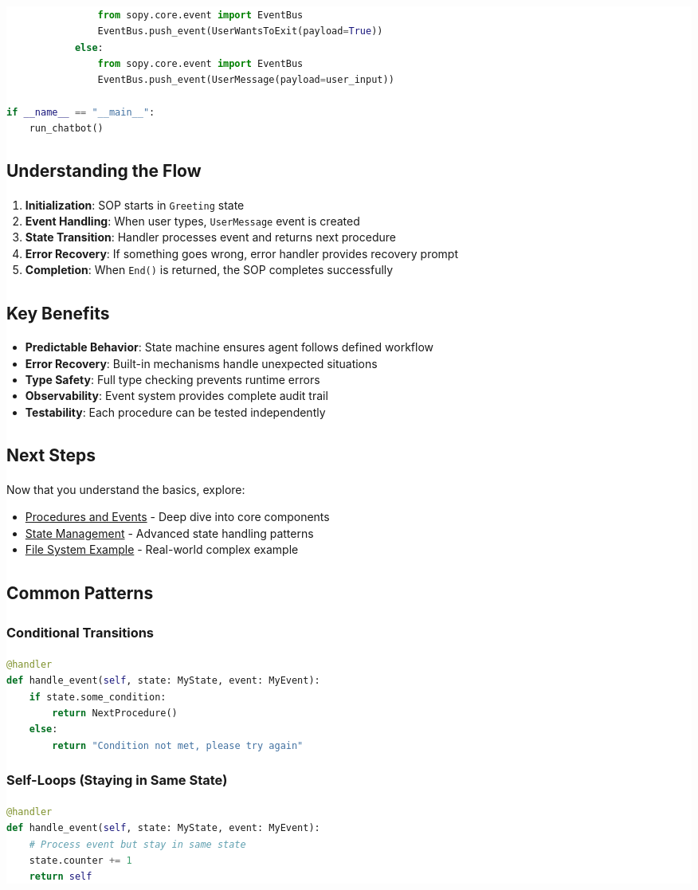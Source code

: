 ```python
                from sopy.core.event import EventBus
                EventBus.push_event(UserWantsToExit(payload=True))
            else:
                from sopy.core.event import EventBus
                EventBus.push_event(UserMessage(payload=user_input))

if __name__ == "__main__":
    run_chatbot()
```

## Understanding the Flow

1. **Initialization**: SOP starts in `Greeting` state
2. **Event Handling**: When user types, `UserMessage` event is created
3. **State Transition**: Handler processes event and returns next procedure
4. **Error Recovery**: If something goes wrong, error handler provides recovery prompt
5. **Completion**: When `End()` is returned, the SOP completes successfully

## Key Benefits

- **Predictable Behavior**: State machine ensures agent follows defined workflow
- **Error Recovery**: Built-in mechanisms handle unexpected situations
- **Type Safety**: Full type checking prevents runtime errors
- **Observability**: Event system provides complete audit trail
- **Testability**: Each procedure can be tested independently

## Next Steps

Now that you understand the basics, explore:

- [Procedures and Events](02-procedures-and-events.md) - Deep dive into core components
- [State Management](03-state-management.md) - Advanced state handling patterns
- [File System Example](08-file-system-example.md) - Real-world complex example

## Common Patterns

### Conditional Transitions
```python
@handler
def handle_event(self, state: MyState, event: MyEvent):
    if state.some_condition:
        return NextProcedure()
    else:
        return "Condition not met, please try again"
```

### Self-Loops (Staying in Same State)
```python
@handler
def handle_event(self, state: MyState, event: MyEvent):
    # Process event but stay in same state
    state.counter += 1
    return self
```
